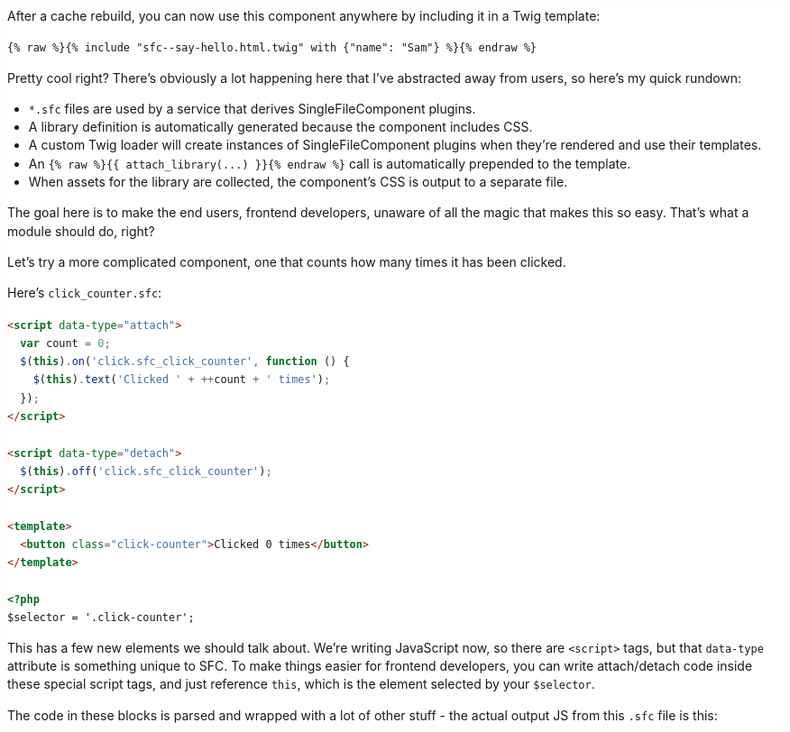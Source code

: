 After a cache rebuild, you can now use this component anywhere by including it
in a Twig template:

```twig
{% raw %}{% include "sfc--say-hello.html.twig" with {"name": "Sam"} %}{% endraw %}
```

Pretty cool right? There’s obviously a lot happening here that I’ve abstracted
away from users, so here’s my quick rundown:

- `*.sfc` files are used by a service that derives SingleFileComponent plugins.
- A library definition is automatically generated because the component includes
CSS.
- A custom Twig loader will create instances of SingleFileComponent plugins
when they’re rendered and use their templates.
- An `{% raw %}{{ attach_library(...) }}{% endraw %}` call is automatically prepended to the
template.
- When assets for the library are collected, the component’s CSS is output to a
separate file.

The goal here is to make the end users, frontend developers, unaware of all the
magic that makes this so easy. That’s what a module should do, right?

Let’s try a more complicated component, one that counts how many times it has
been clicked.

Here’s `click_counter.sfc`:

```html
<script data-type="attach">
  var count = 0;
  $(this).on('click.sfc_click_counter', function () {
    $(this).text('Clicked ' + ++count + ' times');
  });
</script>

<script data-type="detach">
  $(this).off('click.sfc_click_counter');
</script>

<template>
  <button class="click-counter">Clicked 0 times</button>
</template>

<?php
$selector = '.click-counter';
```

This has a few new elements we should talk about. We’re writing JavaScript now,
so there are `<script>` tags, but that `data-type` attribute is something
unique to SFC. To make things easier for frontend developers, you can write
attach/detach code inside these special script tags, and just reference `this`,
which is the element selected by your `$selector`.

The code in these blocks is parsed and wrapped with a lot of other stuff - the
actual output JS from this `.sfc` file is this:
